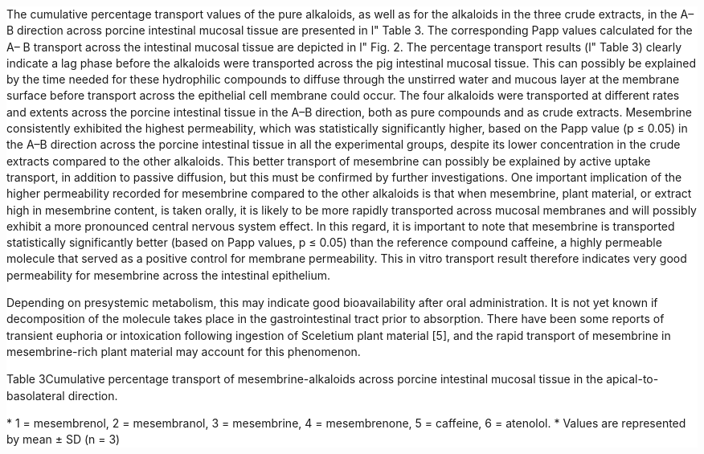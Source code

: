 The cumulative percentage transport values of the pure alkaloids, as well as for the alkaloids in the three crude extracts, in the A–B direction across porcine intestinal mucosal tissue are presented in l" Table 3. The corresponding Papp values calculated for the A– B transport across the intestinal mucosal tissue are depicted in l" Fig. 2. The percentage transport results (l" Table 3) clearly indicate a lag phase before the alkaloids were transported across the pig intestinal mucosal tissue. This can possibly be explained by the time needed for these hydrophilic compounds to diffuse through the unstirred water and mucous layer at the membrane surface before transport across the epithelial cell membrane could occur. The four alkaloids were transported at different rates and extents across the porcine intestinal tissue in the A–B direction, both as pure compounds and as crude extracts. Mesembrine consistently exhibited the highest permeability, which was statistically significantly higher, based on the Papp value (p ≤ 0.05) in the A–B direction across the porcine intestinal tissue in all the experimental groups, despite its lower concentration in the crude extracts compared to the other alkaloids. This better transport of mesembrine can possibly be explained by active uptake transport, in addition to passive diffusion, but this must be confirmed by further investigations. One important implication of the higher permeability recorded for mesembrine compared to the other alkaloids is that when mesembrine, plant material, or extract high in mesembrine content, is taken orally, it is likely to be more rapidly transported across mucosal membranes and will possibly exhibit a more pronounced central nervous system effect. In this regard, it is important to note that mesembrine is transported statistically significantly better (based on Papp values, p ≤ 0.05) than the reference compound caffeine, a highly permeable molecule that served as a positive control for membrane permeability. This in vitro transport result therefore indicates very good permeability for mesembrine across the intestinal epithelium.

Depending on presystemic metabolism, this may indicate good bioavailability after oral administration. It is not yet known if decomposition of the molecule takes place in the gastrointestinal tract prior to absorption. There have been some reports of transient euphoria or intoxication following ingestion of Sceletium plant material [5], and the rapid transport of mesembrine in mesembrine-rich plant material may account for this phenomenon.

Table 3Cumulative percentage transport of mesembrine-alkaloids across porcine intestinal mucosal tissue in the apical-to-basolateral direction.   
  
\* 1 = mesembrenol, 2 = mesembranol, 3 = mesembrine, 4 = mesembrenone, 5 = caffeine, 6 = atenolol. \* Values are represented by mean ± SD (n = 3)   
